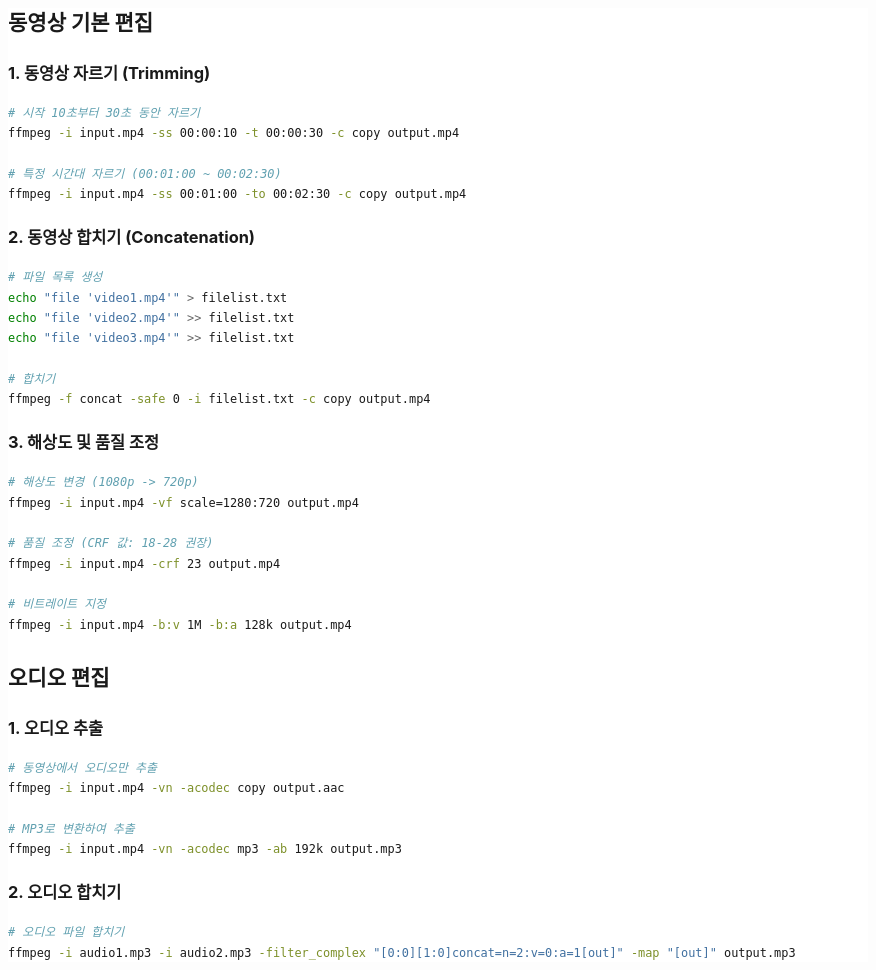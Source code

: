 ## 동영상 기본 편집

### 1. 동영상 자르기 (Trimming)

```bash
# 시작 10초부터 30초 동안 자르기
ffmpeg -i input.mp4 -ss 00:00:10 -t 00:00:30 -c copy output.mp4

# 특정 시간대 자르기 (00:01:00 ~ 00:02:30)
ffmpeg -i input.mp4 -ss 00:01:00 -to 00:02:30 -c copy output.mp4
```

### 2. 동영상 합치기 (Concatenation)

```bash
# 파일 목록 생성
echo "file 'video1.mp4'" > filelist.txt
echo "file 'video2.mp4'" >> filelist.txt
echo "file 'video3.mp4'" >> filelist.txt

# 합치기
ffmpeg -f concat -safe 0 -i filelist.txt -c copy output.mp4
```

### 3. 해상도 및 품질 조정

```bash
# 해상도 변경 (1080p -> 720p)
ffmpeg -i input.mp4 -vf scale=1280:720 output.mp4

# 품질 조정 (CRF 값: 18-28 권장)
ffmpeg -i input.mp4 -crf 23 output.mp4

# 비트레이트 지정
ffmpeg -i input.mp4 -b:v 1M -b:a 128k output.mp4
```

## 오디오 편집

### 1. 오디오 추출

```bash
# 동영상에서 오디오만 추출
ffmpeg -i input.mp4 -vn -acodec copy output.aac

# MP3로 변환하여 추출
ffmpeg -i input.mp4 -vn -acodec mp3 -ab 192k output.mp3
```

### 2. 오디오 합치기

```bash
# 오디오 파일 합치기
ffmpeg -i audio1.mp3 -i audio2.mp3 -filter_complex "[0:0][1:0]concat=n=2:v=0:a=1[out]" -map "[out]" output.mp3
```

